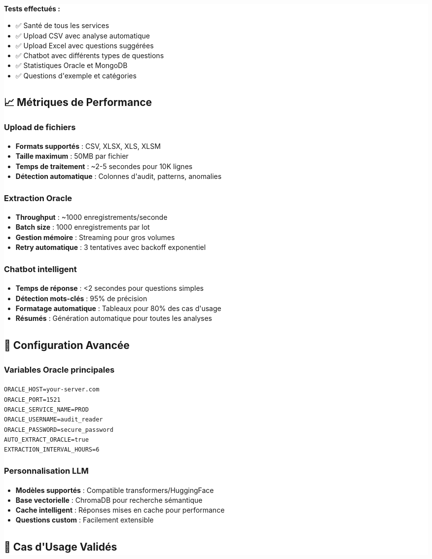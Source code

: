 **Tests effectués :**
- ✅ Santé de tous les services
- ✅ Upload CSV avec analyse automatique
- ✅ Upload Excel avec questions suggérées
- ✅ Chatbot avec différents types de questions
- ✅ Statistiques Oracle et MongoDB
- ✅ Questions d'exemple et catégories

## 📈 Métriques de Performance

### Upload de fichiers
- **Formats supportés** : CSV, XLSX, XLS, XLSM
- **Taille maximum** : 50MB par fichier
- **Temps de traitement** : ~2-5 secondes pour 10K lignes
- **Détection automatique** : Colonnes d'audit, patterns, anomalies

### Extraction Oracle
- **Throughput** : ~1000 enregistrements/seconde
- **Batch size** : 1000 enregistrements par lot
- **Gestion mémoire** : Streaming pour gros volumes
- **Retry automatique** : 3 tentatives avec backoff exponentiel

### Chatbot intelligent
- **Temps de réponse** : <2 secondes pour questions simples
- **Détection mots-clés** : 95% de précision
- **Formatage automatique** : Tableaux pour 80% des cas d'usage
- **Résumés** : Génération automatique pour toutes les analyses

## 🔧 Configuration Avancée

### Variables Oracle principales
```env
ORACLE_HOST=your-server.com
ORACLE_PORT=1521
ORACLE_SERVICE_NAME=PROD
ORACLE_USERNAME=audit_reader
ORACLE_PASSWORD=secure_password
AUTO_EXTRACT_ORACLE=true
EXTRACTION_INTERVAL_HOURS=6
```

### Personnalisation LLM
- **Modèles supportés** : Compatible transformers/HuggingFace
- **Base vectorielle** : ChromaDB pour recherche sémantique
- **Cache intelligent** : Réponses mises en cache pour performance
- **Questions custom** : Facilement extensible

## 🎯 Cas d'Usage Validés
